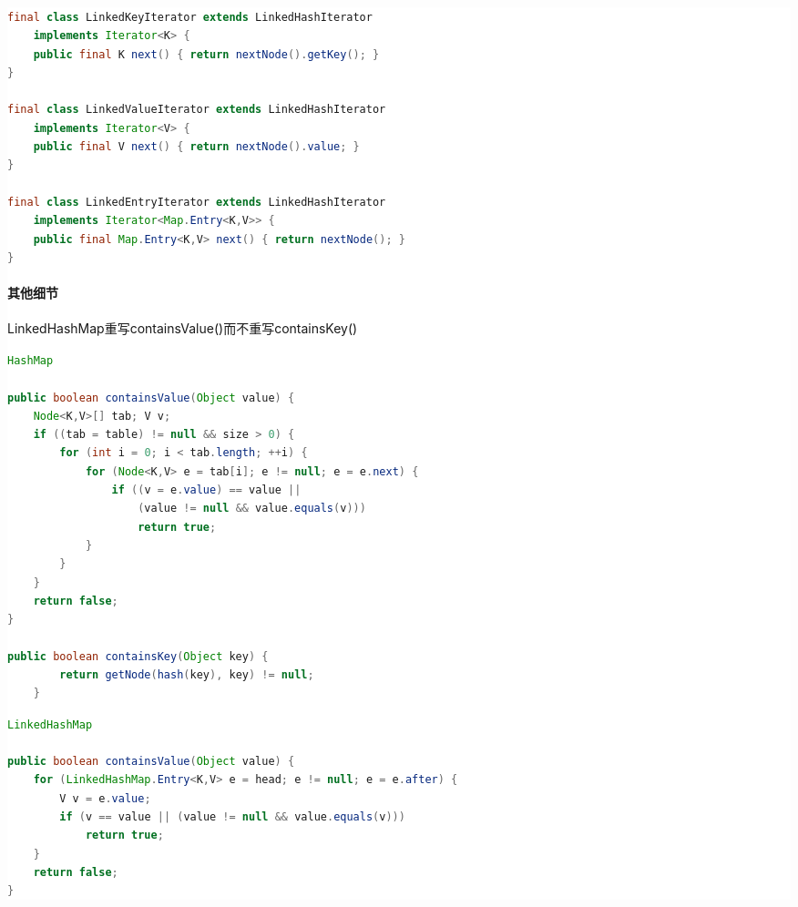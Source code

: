 ```java
final class LinkedKeyIterator extends LinkedHashIterator
    implements Iterator<K> {
    public final K next() { return nextNode().getKey(); }
}

final class LinkedValueIterator extends LinkedHashIterator
    implements Iterator<V> {
    public final V next() { return nextNode().value; }
}

final class LinkedEntryIterator extends LinkedHashIterator
    implements Iterator<Map.Entry<K,V>> {
    public final Map.Entry<K,V> next() { return nextNode(); }
}
```



#### 其他细节

LinkedHashMap重写containsValue()而不重写containsKey()

```java
HashMap

public boolean containsValue(Object value) {
    Node<K,V>[] tab; V v;
    if ((tab = table) != null && size > 0) {
        for (int i = 0; i < tab.length; ++i) {
            for (Node<K,V> e = tab[i]; e != null; e = e.next) {
                if ((v = e.value) == value ||
                    (value != null && value.equals(v)))
                    return true;
            }
        }
    }
    return false;
}

public boolean containsKey(Object key) {
        return getNode(hash(key), key) != null;
    }
```

```java
LinkedHashMap

public boolean containsValue(Object value) {
    for (LinkedHashMap.Entry<K,V> e = head; e != null; e = e.after) {
        V v = e.value;
        if (v == value || (value != null && value.equals(v)))
            return true;
    }
    return false;
}
```
